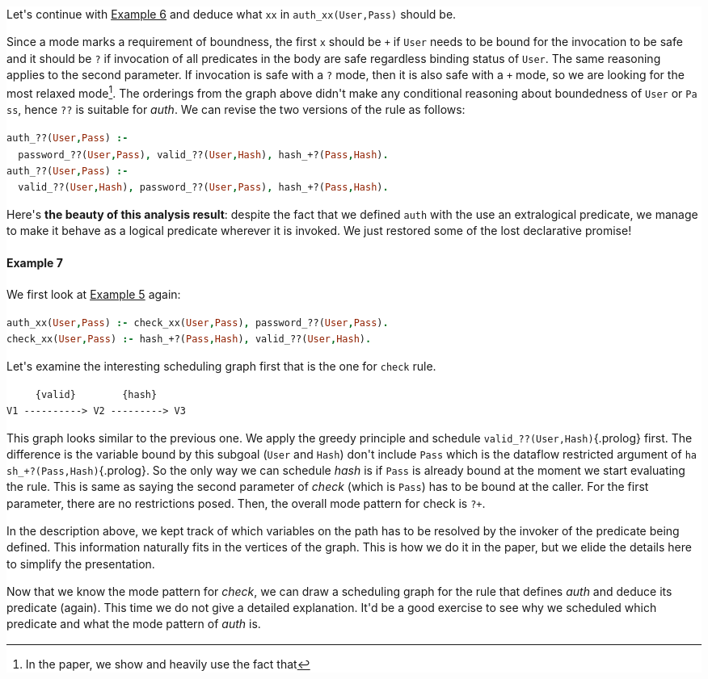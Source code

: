 Let's continue with [Example 6](#example-6) and deduce what `xx` in
`auth_xx(User,Pass)` should be.

Since a mode marks a requirement of boundness, the first `x` should be `+` if
`User` needs to be bound for the invocation to be safe and it should be `?` if
invocation of all predicates in the body are safe regardless binding status of
`User`.  The same reasoning applies to the second parameter. If invocation is
safe with a `?` mode, then it is also safe with a `+` mode, so we are looking
for the most relaxed mode[^principal-moding]. The orderings from the graph above
didn't make any conditional reasoning about boundedness of `User` or `Pass`,
hence `??` is suitable for $auth$. We can revise the two versions of the rule as
follows:

```prolog
auth_??(User,Pass) :-
  password_??(User,Pass), valid_??(User,Hash), hash_+?(Pass,Hash).
auth_??(User,Pass) :-
  valid_??(User,Hash), password_??(User,Pass), hash_+?(Pass,Hash).
```

Here's **the beauty of this analysis result**: despite the fact that we defined
`auth` with the use an extralogical predicate, we manage to make it behave as a
logical predicate wherever it is invoked. We just restored some of the lost
declarative promise!

#### Example 7

We first look at [Example 5](#example-5) again:

```prolog
auth_xx(User,Pass) :- check_xx(User,Pass), password_??(User,Pass).
check_xx(User,Pass) :- hash_+?(Pass,Hash), valid_??(User,Hash).
```

Let's examine the interesting scheduling graph first that is the one for `check`
rule.

```
     {valid}        {hash}
V1 ----------> V2 ---------> V3
```

This graph looks similar to the previous one. We apply the greedy principle and
schedule `valid_??(User,Hash)`{.prolog} first. The difference is the variable
bound by this subgoal (`User` and `Hash`) don't include `Pass` which is the
dataflow restricted argument of `hash_+?(Pass,Hash)`{.prolog}.  So the only way
we can schedule $hash$ is if `Pass` is already bound at the moment we start
evaluating the rule. This is same as saying the second parameter of $check$
(which is `Pass`) has to be bound at the caller. For the first parameter, there
are no restrictions posed. Then, the overall mode pattern for check is `?+`.

In the description above, we kept track of which variables on the path has to be
resolved by the invoker of the predicate being defined. This information
naturally fits in the vertices of the graph. This is how we do it in the paper,
but we elide the details here to simplify the presentation.

Now that we know the mode pattern for $check$, we can draw a scheduling graph
for the rule that defines $auth$ and deduce its predicate (again). This time we
do not give a detailed explanation. It'd be a good exercise to see why we
scheduled which predicate and what the mode pattern of $auth$ is.


[^existential]: `Pass` in this rule is an existentially quantified variable, so
[^not]: This seems to contradict what I said in [Example 3](#example-3), so let
[^exercise]: It is `bb` because both `User` and `Pass` appear in preceding
[^greed]: This is a quote from a famous movie speech by the character [Gordon
[^principal-moding]: In the paper, we show and heavily use the fact that